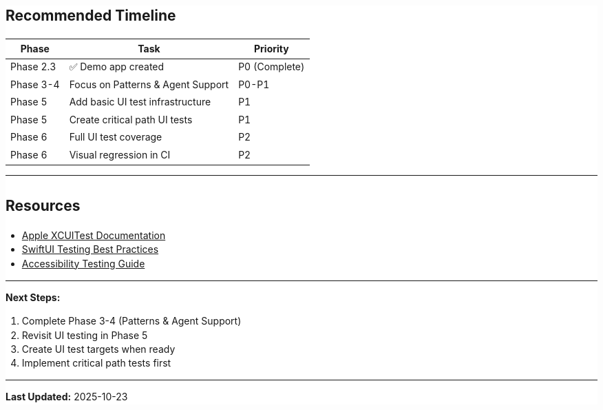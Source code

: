 
## Recommended Timeline

| Phase | Task | Priority |
|-------|------|----------|
| Phase 2.3 | ✅ Demo app created | P0 (Complete) |
| Phase 3-4 | Focus on Patterns & Agent Support | P0-P1 |
| Phase 5 | Add basic UI test infrastructure | P1 |
| Phase 5 | Create critical path UI tests | P1 |
| Phase 6 | Full UI test coverage | P2 |
| Phase 6 | Visual regression in CI | P2 |

---

## Resources

- [Apple XCUITest Documentation](https://developer.apple.com/documentation/xctest/user_interface_tests)
- [SwiftUI Testing Best Practices](https://developer.apple.com/wwdc21/10192)
- [Accessibility Testing Guide](https://developer.apple.com/documentation/accessibility/testing-your-app-for-accessibility)

---

**Next Steps:**
1. Complete Phase 3-4 (Patterns & Agent Support)
2. Revisit UI testing in Phase 5
3. Create UI test targets when ready
4. Implement critical path tests first

---

**Last Updated:** 2025-10-23
